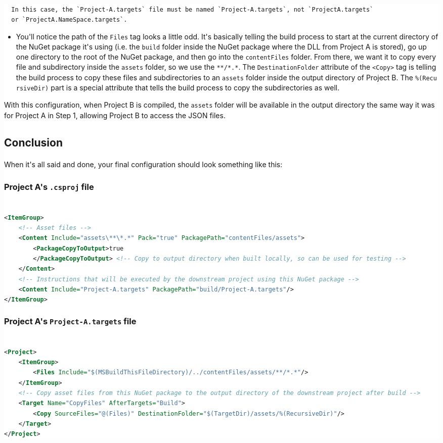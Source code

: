       In this case, the `Project-A.targets` file must be named `Project-A.targets`, not `ProjectA.targets`
      or `ProjectA.NameSpace.targets`.
- You'll notice the path of the `Files` tag looks a little odd. It's basically telling the build process to start at the
  current directory of the NuGet package it's using (i.e. the `build` folder inside the NuGet package where the DLL from
  Project A is stored), go up one directory to the root of the NuGet package, and then go into the `contentFiles`
  folder. From there, we want it to copy every file and subdirectory inside the `assets` folder, so we use the `**/*.*`.
  The `DestinationFolder` attribute of the `<Copy>` tag is telling the build process to copy these files and
  subdirectories to an `assets` folder inside the output directory of Project B.
  The `%(RecursiveDir)` part is a special attribute that tells the build process to copy the subdirectories as well.

With this configuration, when Project B is compiled, the `assets` folder will be available in the output directory the
same way it was for Project A in Step 1, allowing Project B to access the JSON files.

## Conclusion

When it's all said and done, your final configuration should look something like this:

### Project A's `.csproj` file

```xml

<ItemGroup>
    <!-- Asset files -->
    <Content Include="assets\**\*.*" Pack="true" PackagePath="contentFiles/assets">
        <PackageCopyToOutput>true
        </PackageCopyToOutput> <!-- Copy to output directory when built locally, so can be used for testing -->
    </Content>
    <!-- Instructions that will be executed by the downstream project using this NuGet package -->
    <Content Include="Project-A.targets" PackagePath="build/Project-A.targets"/>
</ItemGroup>
```

### Project A's `Project-A.targets` file

```xml

<Project>
    <ItemGroup>
        <Files Include="$(MSBuildThisFileDirectory)/../contentFiles/assets/**/*.*"/>
    </ItemGroup>
    <!-- Copy asset files from this NuGet package to the output directory of the downstream project after build -->
    <Target Name="CopyFiles" AfterTargets="Build">
        <Copy SourceFiles="@(Files)" DestinationFolder="$(TargetDir)/assets/%(RecursiveDir)"/>
    </Target>
</Project>
```
